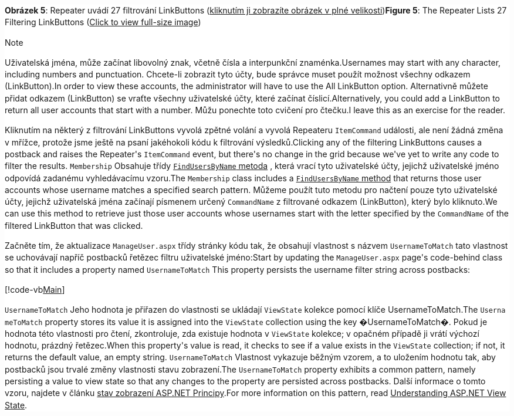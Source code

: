 <span data-ttu-id="dfa7e-187">**Obrázek 5**: Repeater uvádí 27 filtrování LinkButtons ([kliknutím ji zobrazíte obrázek v plné velikosti](building-an-interface-to-select-one-user-account-from-many-vb/_static/image15.png))</span><span class="sxs-lookup"><span data-stu-id="dfa7e-187">**Figure 5**: The Repeater Lists 27 Filtering LinkButtons ([Click to view full-size image](building-an-interface-to-select-one-user-account-from-many-vb/_static/image15.png))</span></span>


> [!NOTE]
> <span data-ttu-id="dfa7e-188">Uživatelská jména, může začínat libovolný znak, včetně čísla a interpunkční znaménka.</span><span class="sxs-lookup"><span data-stu-id="dfa7e-188">Usernames may start with any character, including numbers and punctuation.</span></span> <span data-ttu-id="dfa7e-189">Chcete-li zobrazit tyto účty, bude správce muset použít možnost všechny odkazem (LinkButton).</span><span class="sxs-lookup"><span data-stu-id="dfa7e-189">In order to view these accounts, the administrator will have to use the All LinkButton option.</span></span> <span data-ttu-id="dfa7e-190">Alternativně můžete přidat odkazem (LinkButton) se vraťte všechny uživatelské účty, které začínat číslicí.</span><span class="sxs-lookup"><span data-stu-id="dfa7e-190">Alternatively, you could add a LinkButton to return all user accounts that start with a number.</span></span> <span data-ttu-id="dfa7e-191">Můžu ponechte toto cvičení pro čtečku.</span><span class="sxs-lookup"><span data-stu-id="dfa7e-191">I leave this as an exercise for the reader.</span></span>


<span data-ttu-id="dfa7e-192">Kliknutím na některý z filtrování LinkButtons vyvolá zpětné volání a vyvolá Repeateru `ItemCommand` události, ale není žádná změna v mřížce, protože jsme ještě na psaní jakéhokoli kódu k filtrování výsledků.</span><span class="sxs-lookup"><span data-stu-id="dfa7e-192">Clicking any of the filtering LinkButtons causes a postback and raises the Repeater's `ItemCommand` event, but there's no change in the grid because we've yet to write any code to filter the results.</span></span> <span data-ttu-id="dfa7e-193">`Membership` Obsahuje třídy [ `FindUsersByName` metoda](https://technet.microsoft.com/library/system.web.security.membership.findusersbyname.aspx) , která vrací tyto uživatelské účty, jejichž uživatelské jméno odpovídá zadanému vyhledávacímu vzoru.</span><span class="sxs-lookup"><span data-stu-id="dfa7e-193">The `Membership` class includes a [`FindUsersByName` method](https://technet.microsoft.com/library/system.web.security.membership.findusersbyname.aspx) that returns those user accounts whose username matches a specified search pattern.</span></span> <span data-ttu-id="dfa7e-194">Můžeme použít tuto metodu pro načtení pouze tyto uživatelské účty, jejichž uživatelská jména začínají písmenem určený `CommandName` z filtrované odkazem (LinkButton), který bylo kliknuto.</span><span class="sxs-lookup"><span data-stu-id="dfa7e-194">We can use this method to retrieve just those user accounts whose usernames start with the letter specified by the `CommandName` of the filtered LinkButton that was clicked.</span></span>

<span data-ttu-id="dfa7e-195">Začněte tím, že aktualizace `ManageUser.aspx` třídy stránky kódu tak, že obsahují vlastnost s názvem `UsernameToMatch` tato vlastnost se uchovávají napříč postbacků řetězec filtru uživatelské jméno:</span><span class="sxs-lookup"><span data-stu-id="dfa7e-195">Start by updating the `ManageUser.aspx` page's code-behind class so that it includes a property named `UsernameToMatch` This property persists the username filter string across postbacks:</span></span>

[!code-vb[Main](building-an-interface-to-select-one-user-account-from-many-vb/samples/sample8.vb)]

<span data-ttu-id="dfa7e-196">`UsernameToMatch` Jeho hodnota je přiřazen do vlastnosti se ukládají `ViewState` kolekce pomocí klíče UsernameToMatch.</span><span class="sxs-lookup"><span data-stu-id="dfa7e-196">The `UsernameToMatch` property stores its value it is assigned into the `ViewState` collection using the key �UsernameToMatch�.</span></span> <span data-ttu-id="dfa7e-197">Pokud je hodnota této vlastnosti pro čtení, zkontroluje, zda existuje hodnota v `ViewState` kolekce; v opačném případě ji vrátí výchozí hodnotu, prázdný řetězec.</span><span class="sxs-lookup"><span data-stu-id="dfa7e-197">When this property's value is read, it checks to see if a value exists in the `ViewState` collection; if not, it returns the default value, an empty string.</span></span> <span data-ttu-id="dfa7e-198">`UsernameToMatch` Vlastnost vykazuje běžným vzorem, a to uložením hodnotu tak, aby postbacků jsou trvalé změny vlastnosti stavu zobrazení.</span><span class="sxs-lookup"><span data-stu-id="dfa7e-198">The `UsernameToMatch` property exhibits a common pattern, namely persisting a value to view state so that any changes to the property are persisted across postbacks.</span></span> <span data-ttu-id="dfa7e-199">Další informace o tomto vzoru, najdete v článku [stav zobrazení ASP.NET Principy](https://msdn.microsoftn-us/library/ms972976.aspx).</span><span class="sxs-lookup"><span data-stu-id="dfa7e-199">For more information on this pattern, read [Understanding ASP.NET View State](https://msdn.microsoftn-us/library/ms972976.aspx).</span></span>

